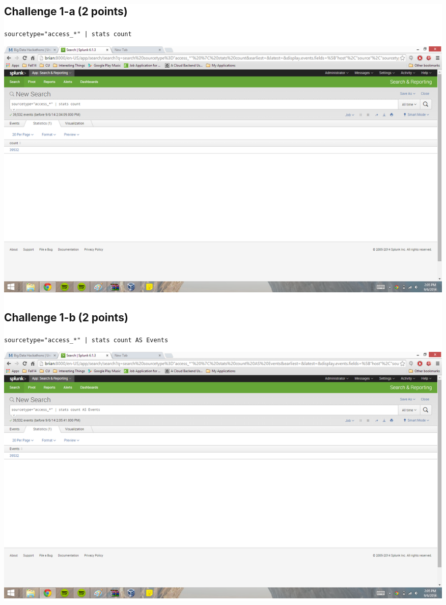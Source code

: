 ## Challenge 1-a (2 points)
```
sourcetype="access_*" | stats count
```
![image](1a.png?raw=true)

## Challenge 1-b (2 points)
```
sourcetype="access_*" | stats count AS Events
```
![image](1b.png?raw=true)
